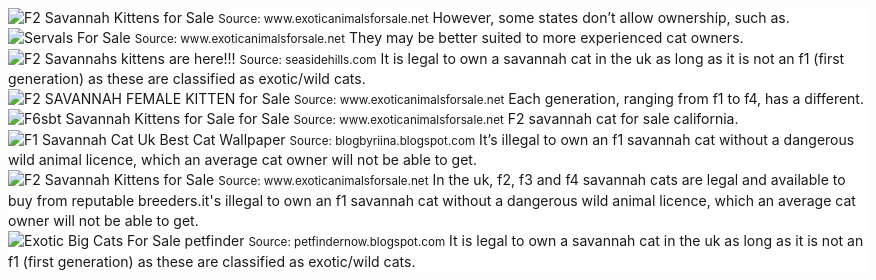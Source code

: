 <aside>
<img class="v-image ads-img" alt="F2 Savannah Kittens for Sale" src="https://images.exoticanimalsforsale.net/legacy/ads/46715/46715-690CE486F8474E6FA93F.jpg" width="100%" onerror="this.onerror=null;this.src='data:image/gif;base64,R0lGODlhAQABAAAAACH5BAEKAAEALAAAAAABAAEAAAICTAEAOw==';" />
<small>Source: www.exoticanimalsforsale.net</small>
However, some states don’t allow ownership, such as.
</aside>

<aside>
<img class="v-image ads-img" alt="Servals For Sale" src="https://images.exoticanimalsforsale.net/legacy/53642/48300/53642-48300-DCBD6CDA55E54C8788E4.jpg" width="100%" onerror="this.onerror=null;this.src='data:image/gif;base64,R0lGODlhAQABAAAAACH5BAEKAAEALAAAAAABAAEAAAICTAEAOw==';" />
<small>Source: www.exoticanimalsforsale.net</small>
They may be better suited to more experienced cat owners.
</aside>

<aside>
<img class="v-image ads-img" alt="F2 Savannahs kittens are here!!!" src="https://img1.wsimg.com/isteam/ip/5a41934d-aa8c-45b7-bded-d32b1e854e52/3D8CAEAE-DF52-41F0-9A8C-5BB612E4F0B8.jpeg" width="100%" onerror="this.onerror=null;this.src='data:image/gif;base64,R0lGODlhAQABAAAAACH5BAEKAAEALAAAAAABAAEAAAICTAEAOw==';" />
<small>Source: seasidehills.com</small>
It is legal to own a savannah cat in the uk as long as it is not an f1 (first generation) as these are classified as exotic/wild cats.
</aside>

<aside>
<img class="v-image ads-img" alt="F2 SAVANNAH FEMALE KITTEN for Sale" src="https://images.exoticanimalsforsale.net/legacy/ads/41706/41706-75FCCC0214B04A0A851C.jpg" width="100%" onerror="this.onerror=null;this.src='data:image/gif;base64,R0lGODlhAQABAAAAACH5BAEKAAEALAAAAAABAAEAAAICTAEAOw==';" />
<small>Source: www.exoticanimalsforsale.net</small>
Each generation, ranging from f1 to f4, has a different.
</aside>

<aside>
<img class="v-image ads-img" alt="F6sbt Savannah Kittens for Sale for Sale" src="https://images.exoticanimalsforsale.net/legacy/52154/45825/52154-45825-1D6A343AECE74F80B6C7.jpg" width="100%" onerror="this.onerror=null;this.src='data:image/gif;base64,R0lGODlhAQABAAAAACH5BAEKAAEALAAAAAABAAEAAAICTAEAOw==';" />
<small>Source: www.exoticanimalsforsale.net</small>
F2 savannah cat for sale california.
</aside>

<aside>
<img class="v-image ads-img" alt="F1 Savannah Cat Uk Best Cat Wallpaper" src="https://lh3.googleusercontent.com/proxy/YtOItFWyQVBIDzqVdi8H-2e6jKVUsTtENxcFkuNq9gVJkjJ3T37GJkGPrO4s6eF58BwjbRf1EJ-NU_xdNormBTqDyLFRHEVYv1XQdCDWaaZwUMQ7tvc=s0-d" width="100%" onerror="this.onerror=null;this.src='data:image/gif;base64,R0lGODlhAQABAAAAACH5BAEKAAEALAAAAAABAAEAAAICTAEAOw==';" />
<small>Source: blogbyriina.blogspot.com</small>
It’s illegal to own an f1 savannah cat without a dangerous wild animal licence, which an average cat owner will not be able to get.
</aside>

<aside>
<img class="v-image ads-img" alt="F2 Savannah Kittens for Sale" src="https://images.exoticanimalsforsale.net/legacy/ads/45932/45932-B4C34F578EE34820990B.jpg" width="100%" onerror="this.onerror=null;this.src='data:image/gif;base64,R0lGODlhAQABAAAAACH5BAEKAAEALAAAAAABAAEAAAICTAEAOw==';" />
<small>Source: www.exoticanimalsforsale.net</small>
In the uk, f2, f3 and f4 savannah cats are legal and available to buy from reputable breeders.it&#039;s illegal to own an f1 savannah cat without a dangerous wild animal licence, which an average cat owner will not be able to get.
</aside>

<aside>
<img class="v-image ads-img" alt="Exotic Big Cats For Sale petfinder" src="https://lh6.googleusercontent.com/proxy/sqeioPyynvI4VgPxnpn771gBIQKwbCxmUHPE1yCdH_3kLdjjCk540fwwlbY9nKRH25UyaRUAMivDaBVnFccPpYFVfUsQjOeecVcO9SCefnifRTmO2ct0EbF9nyr5M87QmVnv5VkjLrX6=s0-d" width="100%" onerror="this.onerror=null;this.src='data:image/gif;base64,R0lGODlhAQABAAAAACH5BAEKAAEALAAAAAABAAEAAAICTAEAOw==';" />
<small>Source: petfindernow.blogspot.com</small>
It is legal to own a savannah cat in the uk as long as it is not an f1 (first generation) as these are classified as exotic/wild cats.
</aside>
